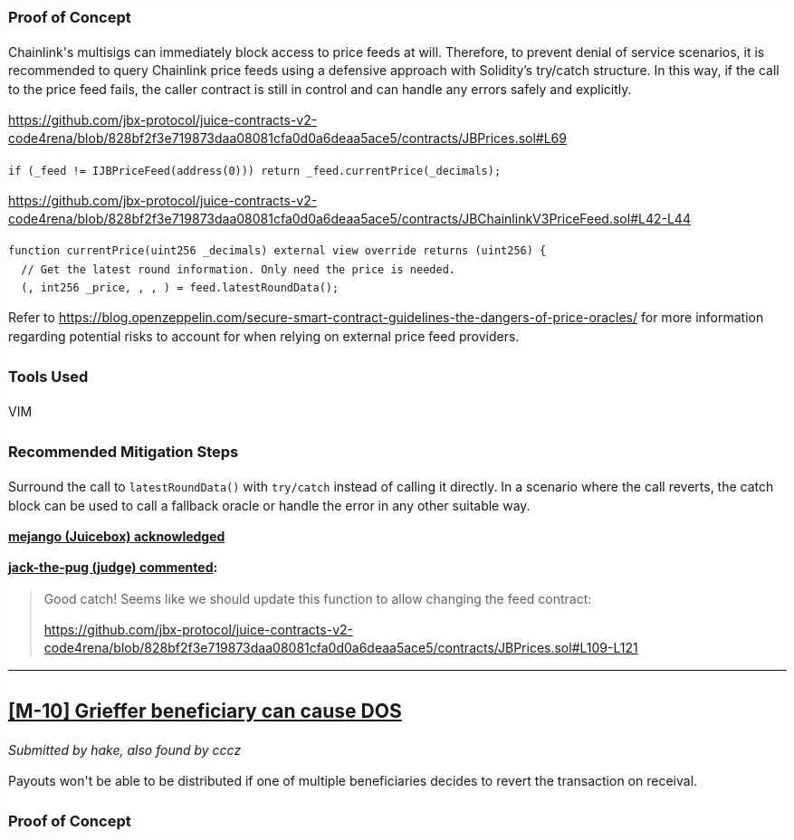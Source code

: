 ### Proof of Concept

Chainlink's multisigs can immediately block access to price feeds at will. Therefore, to prevent denial of service scenarios, it is recommended to query Chainlink price feeds using a defensive approach with Solidity’s try/catch structure. In this way, if the call to the price feed fails, the caller contract is still in control and can handle any errors safely and explicitly.

<https://github.com/jbx-protocol/juice-contracts-v2-code4rena/blob/828bf2f3e719873daa08081cfa0d0a6deaa5ace5/contracts/JBPrices.sol#L69>

    if (_feed != IJBPriceFeed(address(0))) return _feed.currentPrice(_decimals);

<https://github.com/jbx-protocol/juice-contracts-v2-code4rena/blob/828bf2f3e719873daa08081cfa0d0a6deaa5ace5/contracts/JBChainlinkV3PriceFeed.sol#L42-L44>

    function currentPrice(uint256 _decimals) external view override returns (uint256) {
      // Get the latest round information. Only need the price is needed.
      (, int256 _price, , , ) = feed.latestRoundData();

Refer to <https://blog.openzeppelin.com/secure-smart-contract-guidelines-the-dangers-of-price-oracles/> for more information regarding potential risks to account for when relying on external price feed providers.

### Tools Used

VIM

### Recommended Mitigation Steps

Surround the call to `latestRoundData()` with `try/catch` instead of calling it directly. In a scenario where the call reverts, the catch block can be used to call a fallback oracle or handle the error in any other suitable way.

**[mejango (Juicebox) acknowledged](https://github.com/code-423n4/2022-07-juicebox-findings/issues/59)**

**[jack-the-pug (judge) commented](https://github.com/code-423n4/2022-07-juicebox-findings/issues/59#issuecomment-1200414043):**
 > Good catch! Seems like we should update this function to allow changing the feed contract:
> 
> https://github.com/jbx-protocol/juice-contracts-v2-code4rena/blob/828bf2f3e719873daa08081cfa0d0a6deaa5ace5/contracts/JBPrices.sol#L109-L121



***

## [[M-10] Grieffer beneficiary can cause DOS](https://github.com/code-423n4/2022-07-juicebox-findings/issues/229)
_Submitted by hake, also found by cccz_

Payouts won't be able to be distributed if one of multiple beneficiaries decides to revert the transaction on receival.

### Proof of Concept

